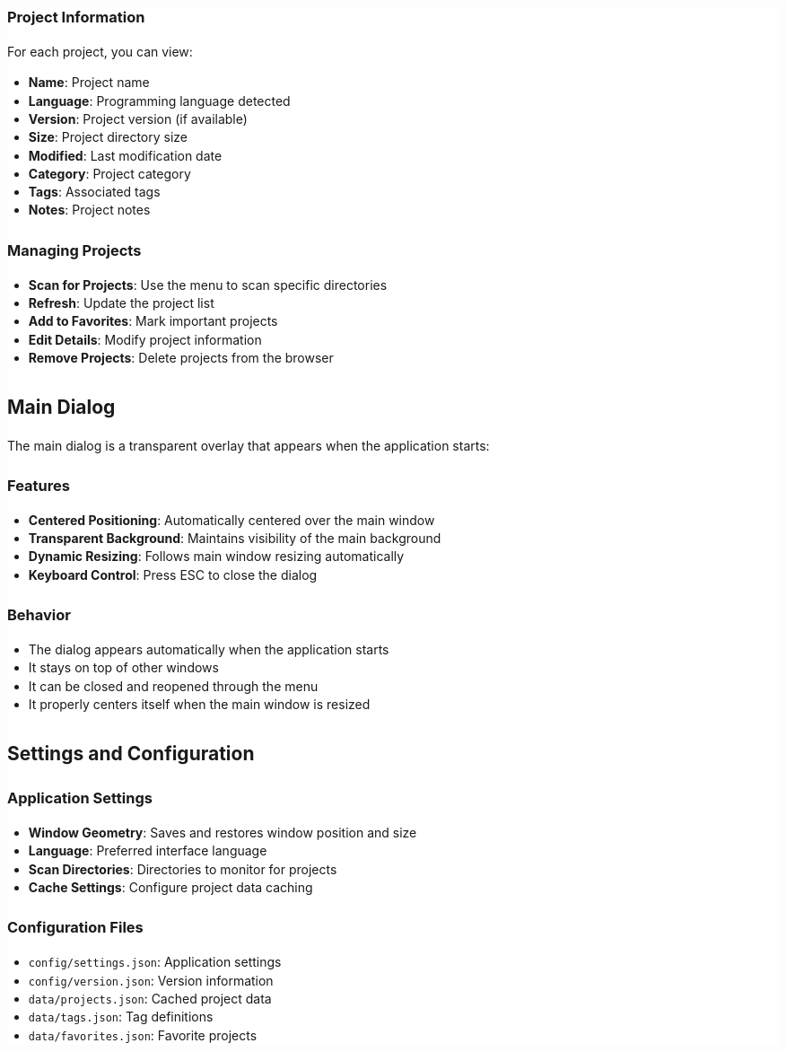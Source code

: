 ### Project Information

For each project, you can view:

- **Name**: Project name
- **Language**: Programming language detected
- **Version**: Project version (if available)
- **Size**: Project directory size
- **Modified**: Last modification date
- **Category**: Project category
- **Tags**: Associated tags
- **Notes**: Project notes

### Managing Projects

- **Scan for Projects**: Use the menu to scan specific directories
- **Refresh**: Update the project list
- **Add to Favorites**: Mark important projects
- **Edit Details**: Modify project information
- **Remove Projects**: Delete projects from the browser

## Main Dialog

The main dialog is a transparent overlay that appears when the application starts:

### Features

- **Centered Positioning**: Automatically centered over the main window
- **Transparent Background**: Maintains visibility of the main background
- **Dynamic Resizing**: Follows main window resizing automatically
- **Keyboard Control**: Press ESC to close the dialog

### Behavior

- The dialog appears automatically when the application starts
- It stays on top of other windows
- It can be closed and reopened through the menu
- It properly centers itself when the main window is resized

## Settings and Configuration

### Application Settings

- **Window Geometry**: Saves and restores window position and size
- **Language**: Preferred interface language
- **Scan Directories**: Directories to monitor for projects
- **Cache Settings**: Configure project data caching

### Configuration Files

- `config/settings.json`: Application settings
- `config/version.json`: Version information
- `data/projects.json`: Cached project data
- `data/tags.json`: Tag definitions
- `data/favorites.json`: Favorite projects
